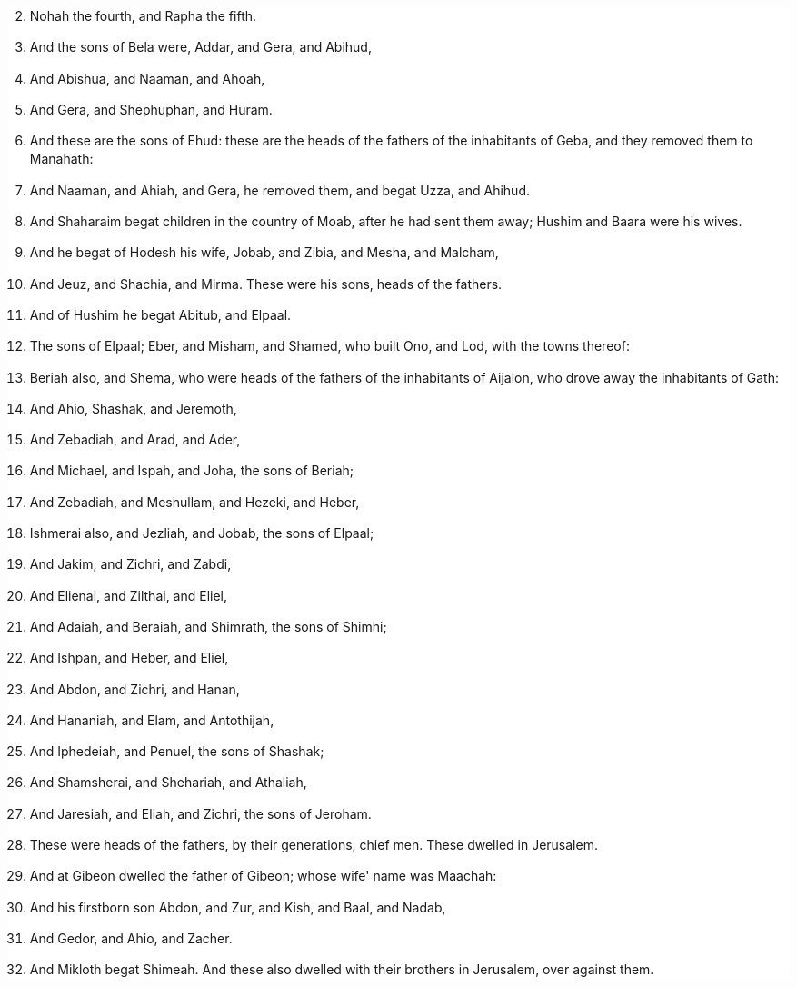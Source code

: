 2. Nohah the fourth, and Rapha the fifth.

3. And the sons of Bela were, Addar, and Gera, and Abihud,

4. And Abishua, and Naaman, and Ahoah,

5. And Gera, and Shephuphan, and Huram.

6. And these are the sons of Ehud: these are the heads of the fathers of the inhabitants of Geba, and they removed them to Manahath:

7. And Naaman, and Ahiah, and Gera, he removed them, and begat Uzza, and Ahihud.

8. And Shaharaim begat children in the country of Moab, after he had sent them away; Hushim and Baara were his wives.

9. And he begat of Hodesh his wife, Jobab, and Zibia, and Mesha, and Malcham,

10. And Jeuz, and Shachia, and Mirma. These were his sons, heads of the fathers.

11. And of Hushim he begat Abitub, and Elpaal.

12. The sons of Elpaal; Eber, and Misham, and Shamed, who built Ono, and Lod, with the towns thereof:

13. Beriah also, and Shema, who were heads of the fathers of the inhabitants of Aijalon, who drove away the inhabitants of Gath:

14. And Ahio, Shashak, and Jeremoth,

15. And Zebadiah, and Arad, and Ader,

16. And Michael, and Ispah, and Joha, the sons of Beriah;

17. And Zebadiah, and Meshullam, and Hezeki, and Heber,

18. Ishmerai also, and Jezliah, and Jobab, the sons of Elpaal;

19. And Jakim, and Zichri, and Zabdi,

20. And Elienai, and Zilthai, and Eliel,

21. And Adaiah, and Beraiah, and Shimrath, the sons of Shimhi;

22. And Ishpan, and Heber, and Eliel,

23. And Abdon, and Zichri, and Hanan,

24. And Hananiah, and Elam, and Antothijah,

25. And Iphedeiah, and Penuel, the sons of Shashak;

26. And Shamsherai, and Shehariah, and Athaliah,

27. And Jaresiah, and Eliah, and Zichri, the sons of Jeroham.

28. These were heads of the fathers, by their generations, chief men.  These dwelled in Jerusalem.

29. And at Gibeon dwelled the father of Gibeon; whose wife' name was Maachah:

30. And his firstborn son Abdon, and Zur, and Kish, and Baal, and Nadab,

31. And Gedor, and Ahio, and Zacher.

32. And Mikloth begat Shimeah. And these also dwelled with their brothers in Jerusalem, over against them.
